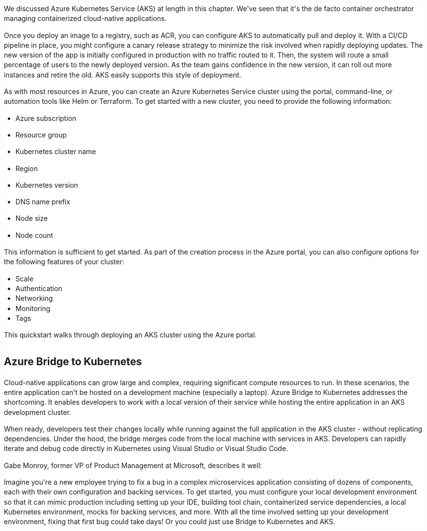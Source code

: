 We discussed Azure Kubernetes Service (AKS) at length in this chapter. We've seen that it's the de facto container orchestrator managing containerized cloud-native applications.

Once you deploy an image to a registry, such as ACR, you can configure AKS to automatically pull and deploy it. With a CI/CD pipeline in place, you might configure a canary release strategy to minimize the risk involved when rapidly deploying updates. The new version of the app is initially configured in production with no traffic routed to it. Then, the system will route a small percentage of users to the newly deployed version. As the team gains confidence in the new version, it can roll out more instances and retire the old. AKS easily supports this style of deployment.

As with most resources in Azure, you can create an Azure Kubernetes Service cluster using the portal, command-line, or automation tools like Helm or Terraform. To get started with a new cluster, you need to provide the following information:

- Azure subscription
- Resource group
- Kubernetes cluster name
- Region

- Kubernetes version
- DNS name prefix
- Node size
- Node count

This information is sufficient to get started. As part of the creation process in the Azure portal, you can also configure options for the following features of your cluster:

- Scale
- Authentication
- Networking
- Monitoring
- Tags

This quickstart walks through deploying an AKS cluster using the Azure portal.

## Azure Bridge to Kubernetes

Cloud-native applications can grow large and complex, requiring significant compute resources to run. In these scenarios, the entire application can't be hosted on a development machine (especially a laptop). Azure Bridge to Kubernetes addresses the shortcoming. It enables developers to work with a local version of their service while hosting the entire application in an AKS development cluster.

When ready, developers test their changes locally while running against the full application in the AKS cluster - without replicating dependencies. Under the hood, the bridge merges code from the local machine with services in AKS. Developers can rapidly iterate and debug code directly in Kubernetes using Visual Studio or Visual Studio Code.

Gabe Monroy, former VP of Product Management at Microsoft, describes it well:

Imagine you're a new employee trying to fix a bug in a complex microservices application consisting of dozens of components, each with their own configuration and backing services. To get started, you must configure your local development environment so that it can mimic production including setting up your IDE, building tool chain, containerized service dependencies, a local Kubernetes environment, mocks for backing services, and more. With all the time involved setting up your development environment, fixing that first bug could take days! Or you could just use Bridge to Kubernetes and AKS.
